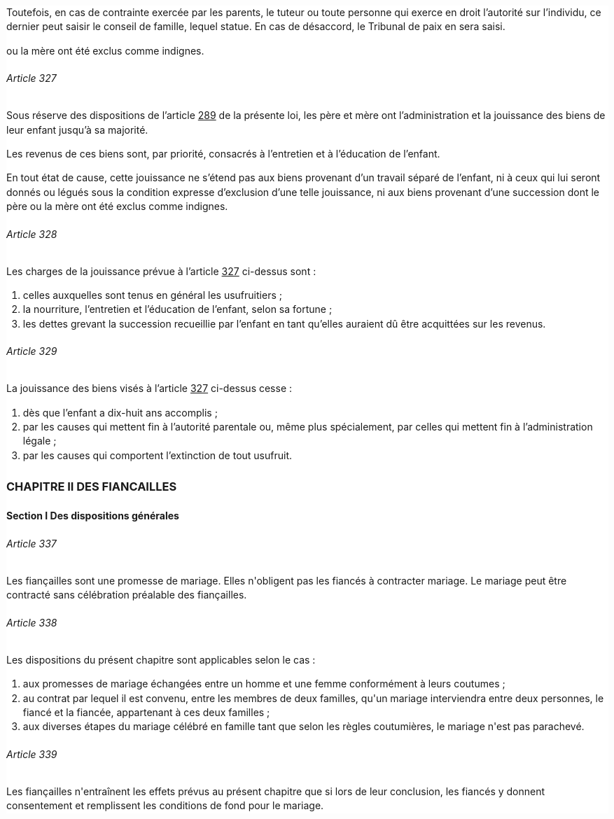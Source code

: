 Toutefois, en cas de contrainte exercée par les parents, le tuteur ou toute personne qui exerce en droit l’autorité sur l’individu, ce dernier peut saisir le conseil de famille, lequel statue. En cas de désaccord, le Tribunal de paix en sera saisi.

ou la mère ont été exclus comme indignes.

###### Article 327

Sous réserve des dispositions de l’article [289](#article-289) de la présente loi, les père et mère ont l’administration et la jouissance des biens de leur enfant jusqu’à sa majorité.

Les revenus de ces biens sont, par priorité, consacrés à l’entretien et à l’éducation de l’enfant.

En tout état de cause, cette jouissance ne s’étend pas aux biens provenant d’un travail séparé de l’enfant, ni à ceux qui lui seront donnés ou légués sous la condition expresse d’exclusion d’une telle jouissance, ni aux biens provenant d’une succession dont le père ou la mère ont été exclus comme indignes.

###### Article 328

Les charges de la jouissance prévue à l’article [327](#article-327) ci-dessus sont :
1. celles auxquelles sont tenus en général les usufruitiers ;
2. la nourriture, l’entretien et l’éducation de l’enfant, selon sa fortune ;
3. les dettes grevant la succession recueillie par l’enfant en tant qu’elles auraient dû être acquittées sur les revenus.

###### Article 329

La jouissance des biens visés à l’article [327](#article-327) ci-dessus cesse :
1. dès que l’enfant a dix-huit ans accomplis ;
2. par les causes qui mettent fin à l’autorité parentale ou, même plus spécialement, par celles qui mettent fin à l’administration légale ;
3. par les causes qui comportent l’extinction de tout usufruit.

### CHAPITRE II DES FIANCAILLES

#### Section I Des dispositions générales

###### Article 337

Les fiançailles sont une promesse de mariage. Elles n'obligent pas les fiancés à contracter mariage. Le mariage peut être contracté sans célébration préalable des fiançailles.

###### Article 338

Les dispositions du présent chapitre sont applicables selon le cas :
1. aux promesses de mariage échangées entre un homme et une femme conformément à leurs coutumes ;
2. au contrat par lequel il est convenu, entre les membres de deux familles, qu'un mariage interviendra entre deux personnes, le fiancé et la fiancée, appartenant à ces deux familles ;
3. aux diverses étapes du mariage célébré en famille tant que selon les règles coutumières, le mariage n'est pas parachevé.

###### Article 339

Les fiançailles n'entraînent les effets prévus au présent chapitre que si lors de leur conclusion, les fiancés y donnent consentement et remplissent les conditions de fond pour le mariage.
